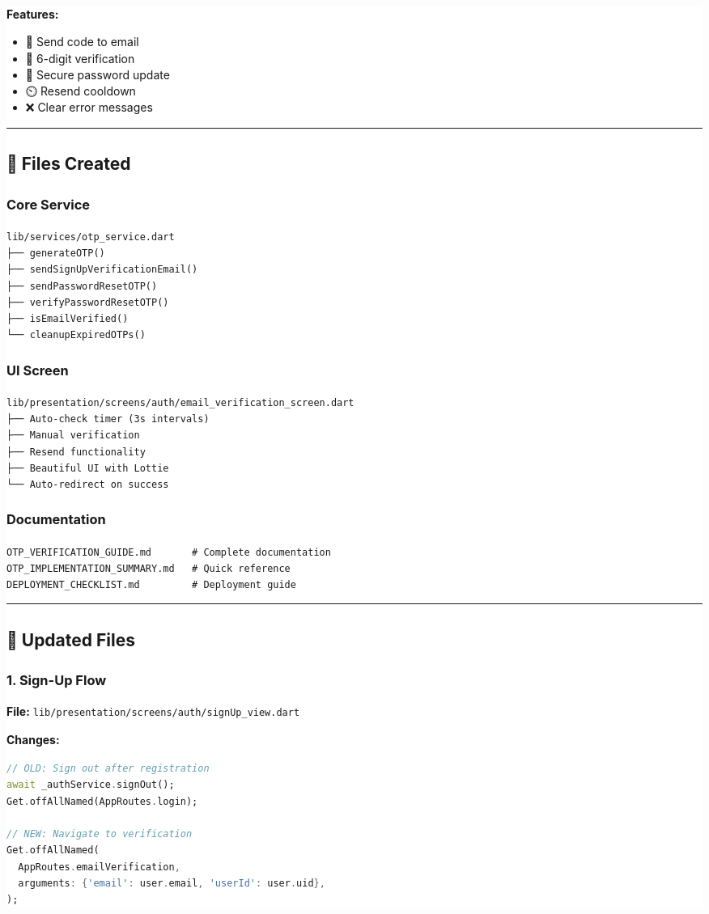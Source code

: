 **Features:**
- 📧 Send code to email
- 🔢 6-digit verification
- 🔐 Secure password update
- ⏲️ Resend cooldown
- ❌ Clear error messages

---

## 📁 Files Created

### Core Service
```
lib/services/otp_service.dart
├── generateOTP()
├── sendSignUpVerificationEmail()
├── sendPasswordResetOTP()
├── verifyPasswordResetOTP()
├── isEmailVerified()
└── cleanupExpiredOTPs()
```

### UI Screen
```
lib/presentation/screens/auth/email_verification_screen.dart
├── Auto-check timer (3s intervals)
├── Manual verification
├── Resend functionality
├── Beautiful UI with Lottie
└── Auto-redirect on success
```

### Documentation
```
OTP_VERIFICATION_GUIDE.md       # Complete documentation
OTP_IMPLEMENTATION_SUMMARY.md   # Quick reference
DEPLOYMENT_CHECKLIST.md         # Deployment guide
```

---

## 🔄 Updated Files

### 1. Sign-Up Flow
**File:** `lib/presentation/screens/auth/signUp_view.dart`

**Changes:**
```dart
// OLD: Sign out after registration
await _authService.signOut();
Get.offAllNamed(AppRoutes.login);

// NEW: Navigate to verification
Get.offAllNamed(
  AppRoutes.emailVerification,
  arguments: {'email': user.email, 'userId': user.uid},
);
```
